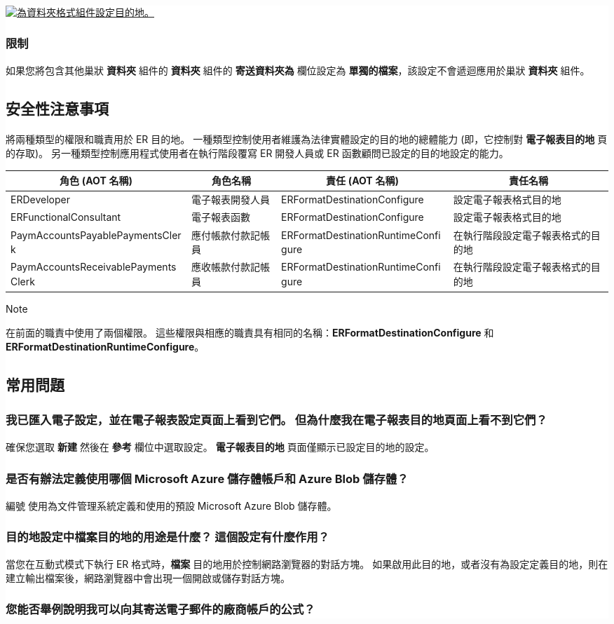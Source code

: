 [![為資料夾格式組件設定目的地。](./media/er_destinations-set-unfolding-option.png)](./media/er_destinations-set-unfolding-option.png)

### <a name="limitations"></a>限制

如果您將包含其他巢狀 **資料夾** 組件的 **資料夾** 組件的 **寄送資料夾為** 欄位設定為 **單獨的檔案**，該設定不會遞迴應用於巢狀 **資料夾** 組件。

## <a name="security-considerations"></a>安全性注意事項

將兩種類型的權限和職責用於 ER 目的地。 一種類型控制使用者維護為法律實體設定的目的地的總體能力 (即，它控制對 **電子報表目的地** 頁的存取)。 另一種類型控制應用程式使用者在執行階段覆寫 ER 開發人員或 ER 函數顧問已設定的目的地設定的能力。

| 角色 (AOT 名稱)                     | 角色名稱                                  | 責任 (AOT 名稱)                     | 責任名稱                                                        |
|-------------------------------------|--------------------------------------------|-------------------------------------|------------------------------------------------------------------|
| ERDeveloper                         | 電子報表開發人員             | ERFormatDestinationConfigure        | 設定電子報表格式目的地                |
| ERFunctionalConsultant              | 電子報表函數 | ERFormatDestinationConfigure        | 設定電子報表格式目的地                |
| PaymAccountsPayablePaymentsClerk    | 應付帳款付款記帳員            | ERFormatDestinationRuntimeConfigure | 在執行階段設定電子報表格式的目的地 |
| PaymAccountsReceivablePaymentsClerk | 應收帳款付款記帳員         | ERFormatDestinationRuntimeConfigure | 在執行階段設定電子報表格式的目的地 |

> [!NOTE]
> 在前面的職責中使用了兩個權限。 這些權限與相應的職責具有相同的名稱：**ERFormatDestinationConfigure** 和 **ERFormatDestinationRuntimeConfigure**。

## <a name="frequently-asked-questions"></a>常用問題

### <a name="i-have-imported-electronic-configurations-and-i-see-them-on-the-electronic-reporting-configurations-page-but-why-dont-i-see-them-on-the-electronic-reporting-destinations-page"></a>我已匯入電子設定，並在電子報表設定頁面上看到它們。 但為什麼我在電子報表目的地頁面上看不到它們？

確保您選取 **新建** 然後在 **參考** 欄位中選取設定。 **電子報表目的地** 頁面僅顯示已設定目的地的設定。

### <a name="is-there-any-way-to-define-which-microsoft-azure-storage-account-and-azure-blob-storage-are-used"></a>是否有辦法定義使用哪個 Microsoft Azure 儲存體帳戶和 Azure Blob 儲存體？

編號 使用為文件管理系統定義和使用的預設 Microsoft Azure Blob 儲存體。

### <a name="what-is-the-purpose-of-the-file-destination-in-the-destination-settings-what-does-that-setting-do"></a>目的地設定中檔案目的地的用途是什麼？ 這個設定有什麼作用？

當您在互動式模式下執行 ER 格式時，**檔案** 目的地用於控制網路瀏覽器的對話方塊。 如果啟用此目的地，或者沒有為設定定義目的地，則在建立輸出檔案後，網路瀏覽器中會出現一個開啟或儲存對話方塊。

### <a name="can-you-give-an-example-of-the-formula-that-refers-to-a-vendor-account-that-i-can-send-email-to"></a>您能否舉例說明我可以向其寄送電子郵件的廠商帳戶的公式？

